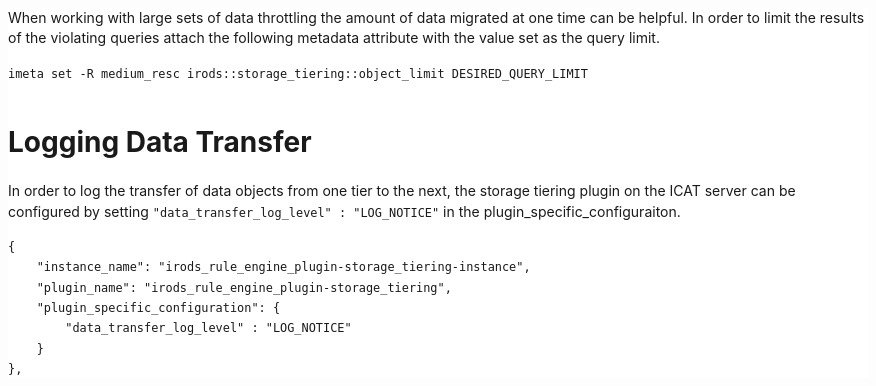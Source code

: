 When working with large sets of data throttling the amount of data migrated at one time can be helpful.  In order to limit the results of the violating queries attach the following metadata attribute with the value set as the query limit.
```
imeta set -R medium_resc irods::storage_tiering::object_limit DESIRED_QUERY_LIMIT
```

# **Logging Data Transfer**

In order to log the transfer of data objects from one tier to the next, the storage tiering plugin on the ICAT server can be configured by setting ```"data_transfer_log_level" : "LOG_NOTICE"``` in the plugin_specific_configuraiton. 

```
{
    "instance_name": "irods_rule_engine_plugin-storage_tiering-instance",
    "plugin_name": "irods_rule_engine_plugin-storage_tiering",
    "plugin_specific_configuration": {
        "data_transfer_log_level" : "LOG_NOTICE"
    }
},
```
